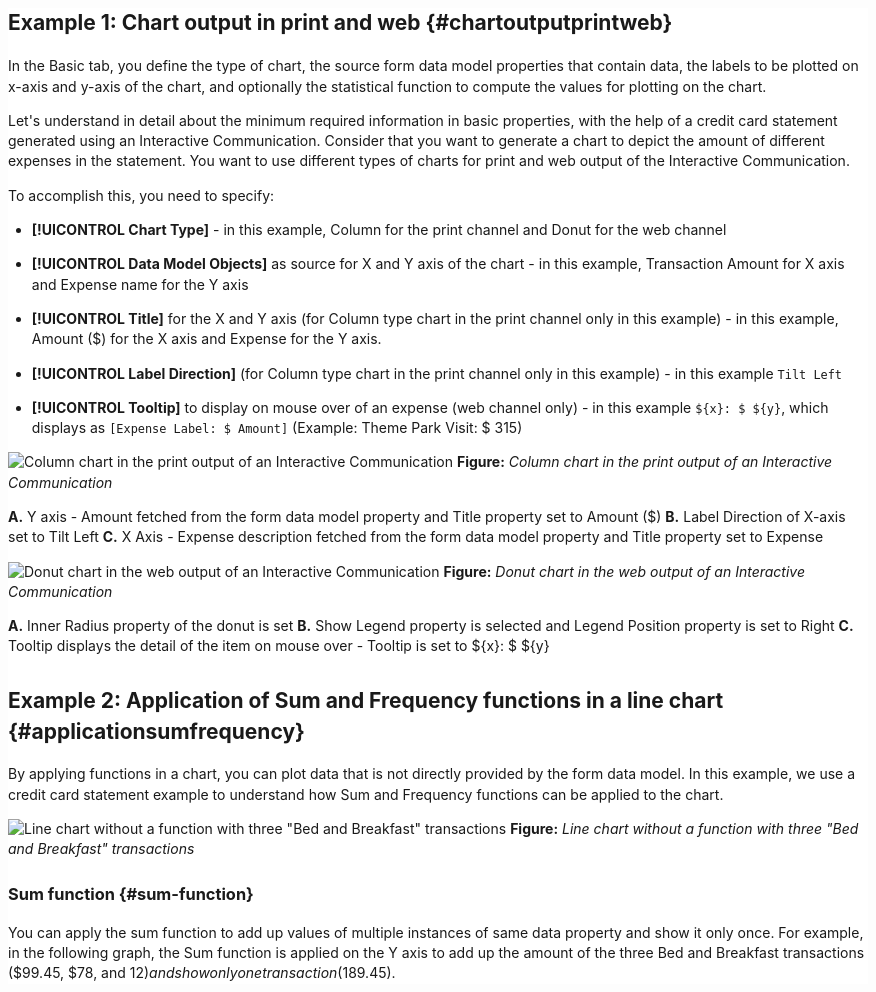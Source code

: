 ## Example 1: Chart output in print and web {#chartoutputprintweb}

In the Basic tab, you define the type of chart, the source form data model properties that contain data, the labels to be plotted on x-axis and y-axis of the chart, and optionally the statistical function to compute the values for plotting on the chart.

Let's understand in detail about the minimum required information in basic properties, with the help of a credit card statement generated using an Interactive Communication. Consider that you want to generate a chart to depict the amount of different expenses in the statement. You want to use different types of charts for print and web output of the Interactive Communication.

To accomplish this, you need to specify:

* **[!UICONTROL Chart Type]** - in this example, Column for the print channel and Donut for the web channel
* **[!UICONTROL Data Model Objects]** as source for X and Y axis of the chart - in this example, Transaction Amount for X axis and Expense name for the Y axis
* **[!UICONTROL Title]** for the X and Y axis (for Column type chart in the print channel only in this example) - in this example, Amount ($) for the X axis and Expense for the Y axis.
* **[!UICONTROL Label Direction]** (for Column type chart in the print channel only in this example) - in this example `Tilt Left`

* **[!UICONTROL Tooltip]** to display on mouse over of an expense (web channel only) - in this example `${x}: $ ${y}`, which displays as `[Expense Label: $ Amount]` (Example: Theme Park Visit: $ 315)

![Column chart in the print output of an Interactive Communication](assets/chartprintchannel.png)
**Figure:** *Column chart in the print output of an Interactive Communication*

**A.** Y axis - Amount fetched from the form data model property and Title property set to Amount ($) **B.** Label Direction of X-axis set to Tilt Left **C.** X Axis - Expense description fetched from the form data model property and Title property set to Expense

![Donut chart in the web output of an Interactive Communication](assets/chartwebchannel.png)
**Figure:** *Donut chart in the web output of an Interactive Communication*

**A.** Inner Radius property of the donut is set **B.** Show Legend property is selected and Legend Position property is set to Right **C.** Tooltip displays the detail of the item on mouse over - Tooltip is set to ${x}: $ ${y}

## Example 2: Application of Sum and Frequency functions in a line chart {#applicationsumfrequency}

By applying functions in a chart, you can plot data that is not directly provided by the form data model. In this example, we use a credit card statement example to understand how Sum and Frequency functions can be applied to the chart.

![Line chart without a function with three "Bed and Breakfast" transactions](assets/creditcarddatalinechartcopy.png)
**Figure:** *Line chart without a function with three "Bed and Breakfast" transactions*

### Sum function {#sum-function}

You can apply the sum function to add up values of multiple instances of same data property and show it only once. For example, in the following graph, the Sum function is applied on the Y axis to add up the amount of the three Bed and Breakfast transactions ($99.45, $78, and $12) and show only one transaction ($189.45).
